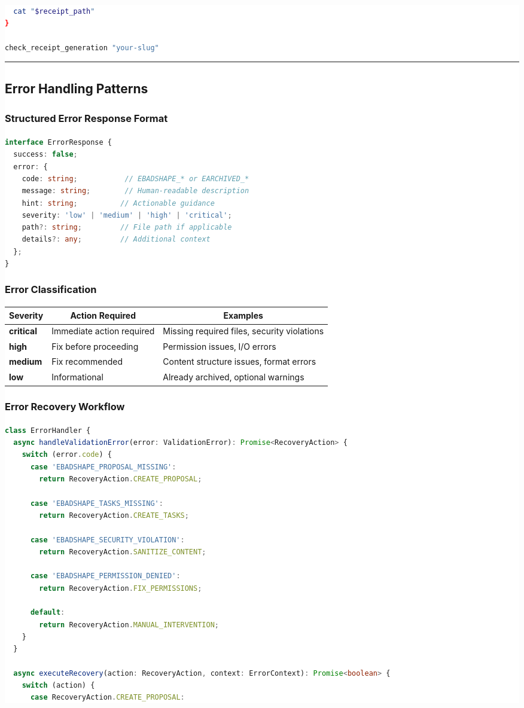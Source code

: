 ```bash
  cat "$receipt_path"
}

check_receipt_generation "your-slug"
```

---

## Error Handling Patterns

### Structured Error Response Format

```typescript
interface ErrorResponse {
  success: false;
  error: {
    code: string;           // EBADSHAPE_* or EARCHIVED_*
    message: string;        // Human-readable description
    hint: string;          // Actionable guidance
    severity: 'low' | 'medium' | 'high' | 'critical';
    path?: string;         // File path if applicable
    details?: any;         // Additional context
  };
}
```

### Error Classification

| Severity | Action Required | Examples |
|----------|----------------|----------|
| **critical** | Immediate action required | Missing required files, security violations |
| **high** | Fix before proceeding | Permission issues, I/O errors |
| **medium** | Fix recommended | Content structure issues, format errors |
| **low** | Informational | Already archived, optional warnings |

### Error Recovery Workflow

```typescript
class ErrorHandler {
  async handleValidationError(error: ValidationError): Promise<RecoveryAction> {
    switch (error.code) {
      case 'EBADSHAPE_PROPOSAL_MISSING':
        return RecoveryAction.CREATE_PROPOSAL;
        
      case 'EBADSHAPE_TASKS_MISSING':
        return RecoveryAction.CREATE_TASKS;
        
      case 'EBADSHAPE_SECURITY_VIOLATION':
        return RecoveryAction.SANITIZE_CONTENT;
        
      case 'EBADSHAPE_PERMISSION_DENIED':
        return RecoveryAction.FIX_PERMISSIONS;
        
      default:
        return RecoveryAction.MANUAL_INTERVENTION;
    }
  }
  
  async executeRecovery(action: RecoveryAction, context: ErrorContext): Promise<boolean> {
    switch (action) {
      case RecoveryAction.CREATE_PROPOSAL:
```